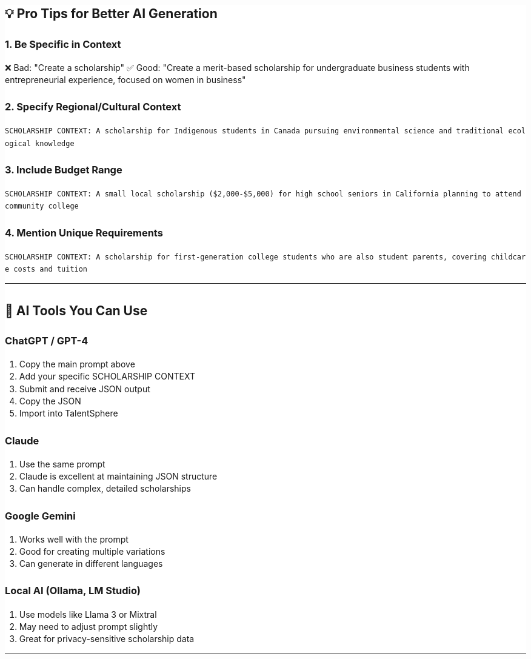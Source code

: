 ## 💡 Pro Tips for Better AI Generation

### 1. Be Specific in Context
❌ Bad: "Create a scholarship"
✅ Good: "Create a merit-based scholarship for undergraduate business students with entrepreneurial experience, focused on women in business"

### 2. Specify Regional/Cultural Context
```
SCHOLARSHIP CONTEXT: A scholarship for Indigenous students in Canada pursuing environmental science and traditional ecological knowledge
```

### 3. Include Budget Range
```
SCHOLARSHIP CONTEXT: A small local scholarship ($2,000-$5,000) for high school seniors in California planning to attend community college
```

### 4. Mention Unique Requirements
```
SCHOLARSHIP CONTEXT: A scholarship for first-generation college students who are also student parents, covering childcare costs and tuition
```

---

## 🔄 AI Tools You Can Use

### ChatGPT / GPT-4
1. Copy the main prompt above
2. Add your specific SCHOLARSHIP CONTEXT
3. Submit and receive JSON output
4. Copy the JSON
5. Import into TalentSphere

### Claude
1. Use the same prompt
2. Claude is excellent at maintaining JSON structure
3. Can handle complex, detailed scholarships

### Google Gemini
1. Works well with the prompt
2. Good for creating multiple variations
3. Can generate in different languages

### Local AI (Ollama, LM Studio)
1. Use models like Llama 3 or Mixtral
2. May need to adjust prompt slightly
3. Great for privacy-sensitive scholarship data

---